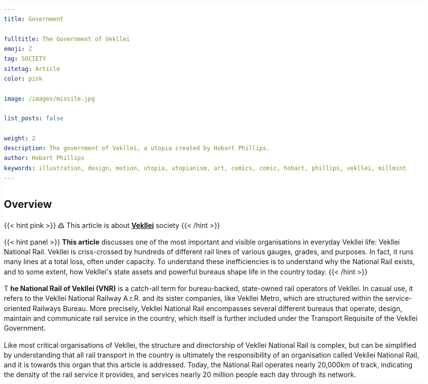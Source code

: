 ```yaml
---
title: Government

fulltitle: The Government of Vekllei
emoji: Ζ
tag: SOCIETY
sitetag: Article
color: pink

image: /images/missile.jpg

list_posts: false

weight: 2
description: The government of Vekllei, a utopia created by Hobart Phillips.
author: Hobart Phillips
keywords: illustration, design, motion, utopia, utopianism, art, comics, comic, hobart, phillips, vekllei, millmint
---
```

<style>
.gt-container {
  display: none;
}
</style>

## Overview
{{< hint pink >}}
߷ This article is about [**Vekllei**](/utopia/vekllei) society
{{< /hint >}}

{{< hint panel >}}
**This article** discusses one of the most important and visible organisations in everyday Vekllei life: Vekllei National Rail. Vekllei is criss-crossed by hundreds of different rail lines of various gauges, grades, and purposes. In fact, it runs many lines at a total loss, often under capacity. To understand these inefficiencies is to understand why the National Rail exists, and to some extent, how Vekllei's state assets and powerful bureaus shape life in the country today.
{{< /hint >}}

<span class="fc">T</span>
**he National Rail of Vekllei (VNR)** is a catch-all term for bureau-backed, state-owned rail operators of Vekllei. In casual use, it refers to the Vekllei National Railway A.r.R. and its sister companies, like Vekllei Metro, which are structured within the service-oriented Railways Bureau. More precisely, Vekllei National Rail encompasses several different bureaus that operate, design, maintain and communicate rail service in the country, which itself is further included under the Transport Requisite of the Vekllei Government.

Like most critical organisations of Vekllei, the structure and directorship of Vekllei National Rail is complex, but can be simplified by understanding that all rail transport in the country is ultimately the responsibility of an organisation called Vekllei National Rail, and it is towards this organ that this article is addressed. Today, the National Rail operates nearly 20,000km of track, indicating the density of the rail service it provides, and services nearly 20 million people each day through its network.
